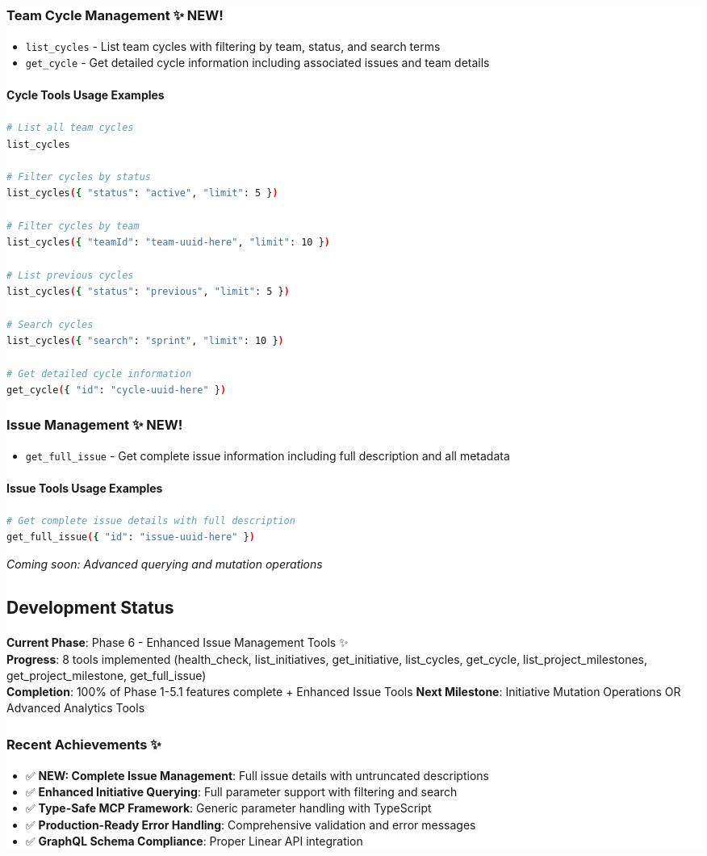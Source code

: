 ### Team Cycle Management ✨ NEW!
- `list_cycles` - List team cycles with filtering by team, status, and search terms
- `get_cycle` - Get detailed cycle information including associated issues and team details

#### Cycle Tools Usage Examples

```bash
# List all team cycles
list_cycles

# Filter cycles by status
list_cycles({ "status": "active", "limit": 5 })

# Filter cycles by team
list_cycles({ "teamId": "team-uuid-here", "limit": 10 })

# List previous cycles
list_cycles({ "status": "previous", "limit": 5 })

# Search cycles
list_cycles({ "search": "sprint", "limit": 10 })

# Get detailed cycle information
get_cycle({ "id": "cycle-uuid-here" })
```

### Issue Management ✨ NEW!
- `get_full_issue` - Get complete issue information including full description and all metadata

#### Issue Tools Usage Examples

```bash
# Get complete issue details with full description
get_full_issue({ "id": "issue-uuid-here" })
```

*Coming soon: Advanced querying and mutation operations*

## Development Status

**Current Phase**: Phase 6 - Enhanced Issue Management Tools ✨  
**Progress**: 8 tools implemented (health_check, list_initiatives, get_initiative, list_cycles, get_cycle, list_project_milestones, get_project_milestone, get_full_issue)  
**Completion**: 100% of Phase 1-5.1 features complete + Enhanced Issue Tools
**Next Milestone**: Initiative Mutation Operations OR Advanced Analytics Tools

### Recent Achievements ✨
- ✅ **NEW: Complete Issue Management**: Full issue details with untruncated descriptions 
- ✅ **Enhanced Initiative Querying**: Full parameter support with filtering and search
- ✅ **Type-Safe MCP Framework**: Generic parameter handling with TypeScript
- ✅ **Production-Ready Error Handling**: Comprehensive validation and error messages
- ✅ **GraphQL Schema Compliance**: Proper Linear API integration
